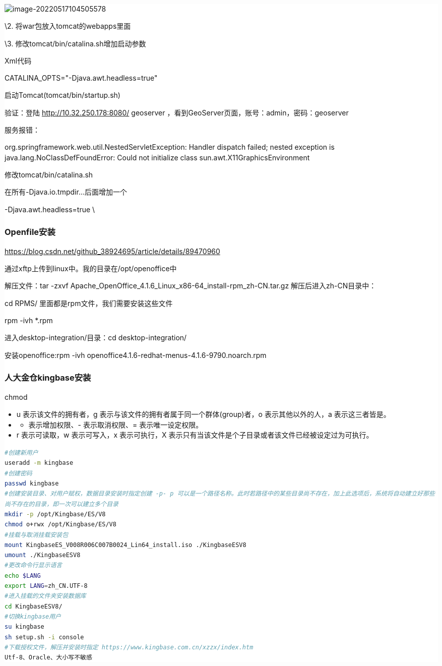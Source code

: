  ![image-20220517104505578](http://qnimg.gisfsde.com/work/image-20220517104505578.png)

\2.    将war包放入tomcat的webapps里面

\3. 修改tomcat/bin/catalina.sh增加启动参数

  Xml代码

CATALINA_OPTS="-Djava.awt.headless=true"  

 启动Tomcat(tomcat/bin/startup.sh)

 验证：登陆 http://10.32.250.178:8080/ geoserver ，看到GeoServer页面，账号：admin，密码：geoserver

 

服务报错：

org.springframework.web.util.NestedServletException: Handler dispatch failed; nested exception is java.lang.NoClassDefFoundError: Could not initialize class sun.awt.X11GraphicsEnvironment

修改tomcat/bin/catalina.sh

在所有-Djava.io.tmpdir…后面增加一个

-Djava.awt.headless=true \

### Openfile安装

https://blog.csdn.net/github_38924695/article/details/89470960

通过xftp上传到linux中。我的目录在/opt/openoffice中

解压文件：tar -zxvf Apache_OpenOffice_4.1.6_Linux_x86-64_install-rpm_zh-CN.tar.gz
 解压后进入zh-CN目录中：

cd RPMS/ 里面都是rpm文件，我们需要安装这些文件

rpm -ivh *.rpm

进入desktop-integration/目录：cd desktop-integration/

安装openoffice:rpm -ivh openoffice4.1.6-redhat-menus-4.1.6-9790.noarch.rpm

 

### 人大金仓kingbase安装
chmod
- u 表示该文件的拥有者，g 表示与该文件的拥有者属于同一个群体(group)者，o 表示其他以外的人，a 表示这三者皆是。
- + 表示增加权限、- 表示取消权限、= 表示唯一设定权限。
- r 表示可读取，w 表示可写入，x 表示可执行，X 表示只有当该文件是个子目录或者该文件已经被设定过为可执行。
```bash
#创建新用户
useradd -m kingbase
#创建密码
passwd kingbase
#创建安装目录、对用户赋权，数据目录安装时指定创建 -p- p 可以是一个路径名称。此时若路径中的某些目录尚不存在，加上此选项后，系统将自动建立好那些尚不存在的目录，即一次可以建立多个目录
mkdir -p /opt/Kingbase/ES/V8
chmod o+rwx /opt/Kingbase/ES/V8
#挂载与取消挂载安装包
mount KingbaseES_V008R006C007B0024_Lin64_install.iso ./KingbaseESV8
umount ./KingbaseESV8
#更改命令行显示语言
echo $LANG
export LANG=zh_CN.UTF-8
#进入挂载的文件夹安装数据库
cd KingbaseESV8/
#切换kingbase用户
su kingbase
sh setup.sh -i console
#下载授权文件，解压并安装时指定 https://www.kingbase.com.cn/xzzx/index.htm
Utf-8、Oracle、大小写不敏感

```